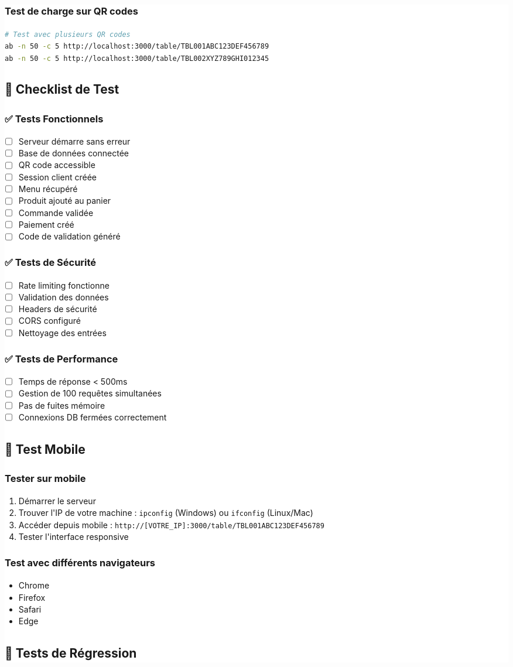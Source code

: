 ### Test de charge sur QR codes
```bash
# Test avec plusieurs QR codes
ab -n 50 -c 5 http://localhost:3000/table/TBL001ABC123DEF456789
ab -n 50 -c 5 http://localhost:3000/table/TBL002XYZ789GHI012345
```

## 🎯 Checklist de Test

### ✅ Tests Fonctionnels
- [ ] Serveur démarre sans erreur
- [ ] Base de données connectée
- [ ] QR code accessible
- [ ] Session client créée
- [ ] Menu récupéré
- [ ] Produit ajouté au panier
- [ ] Commande validée
- [ ] Paiement créé
- [ ] Code de validation généré

### ✅ Tests de Sécurité
- [ ] Rate limiting fonctionne
- [ ] Validation des données
- [ ] Headers de sécurité
- [ ] CORS configuré
- [ ] Nettoyage des entrées

### ✅ Tests de Performance
- [ ] Temps de réponse < 500ms
- [ ] Gestion de 100 requêtes simultanées
- [ ] Pas de fuites mémoire
- [ ] Connexions DB fermées correctement

## 📱 Test Mobile

### Tester sur mobile
1. Démarrer le serveur
2. Trouver l'IP de votre machine : `ipconfig` (Windows) ou `ifconfig` (Linux/Mac)
3. Accéder depuis mobile : `http://[VOTRE_IP]:3000/table/TBL001ABC123DEF456789`
4. Tester l'interface responsive

### Test avec différents navigateurs
- Chrome
- Firefox
- Safari
- Edge

## 🔄 Tests de Régression
